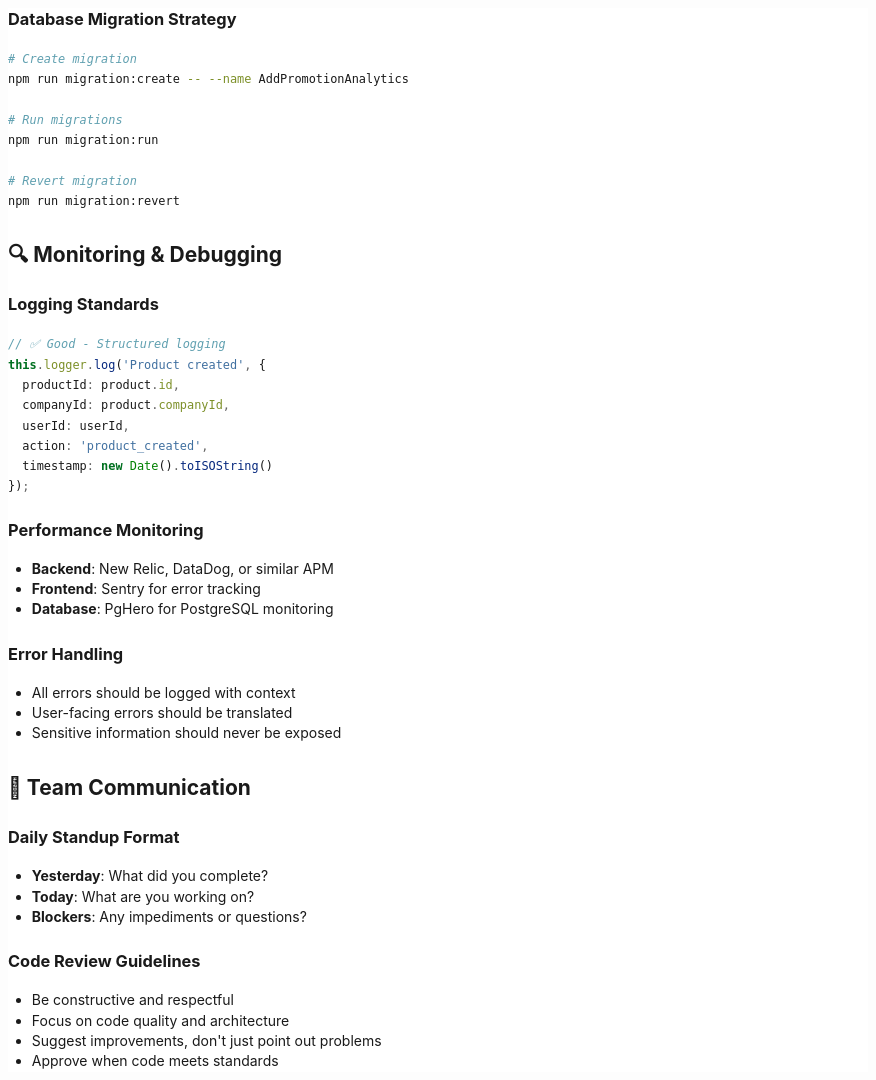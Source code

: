 ### Database Migration Strategy
```bash
# Create migration
npm run migration:create -- --name AddPromotionAnalytics

# Run migrations
npm run migration:run

# Revert migration
npm run migration:revert
```

## 🔍 Monitoring & Debugging

### Logging Standards
```typescript
// ✅ Good - Structured logging
this.logger.log('Product created', {
  productId: product.id,
  companyId: product.companyId,
  userId: userId,
  action: 'product_created',
  timestamp: new Date().toISOString()
});
```

### Performance Monitoring
- **Backend**: New Relic, DataDog, or similar APM
- **Frontend**: Sentry for error tracking
- **Database**: PgHero for PostgreSQL monitoring

### Error Handling
- All errors should be logged with context
- User-facing errors should be translated
- Sensitive information should never be exposed

## 👥 Team Communication

### Daily Standup Format
- **Yesterday**: What did you complete?
- **Today**: What are you working on?
- **Blockers**: Any impediments or questions?

### Code Review Guidelines
- Be constructive and respectful
- Focus on code quality and architecture
- Suggest improvements, don't just point out problems
- Approve when code meets standards
